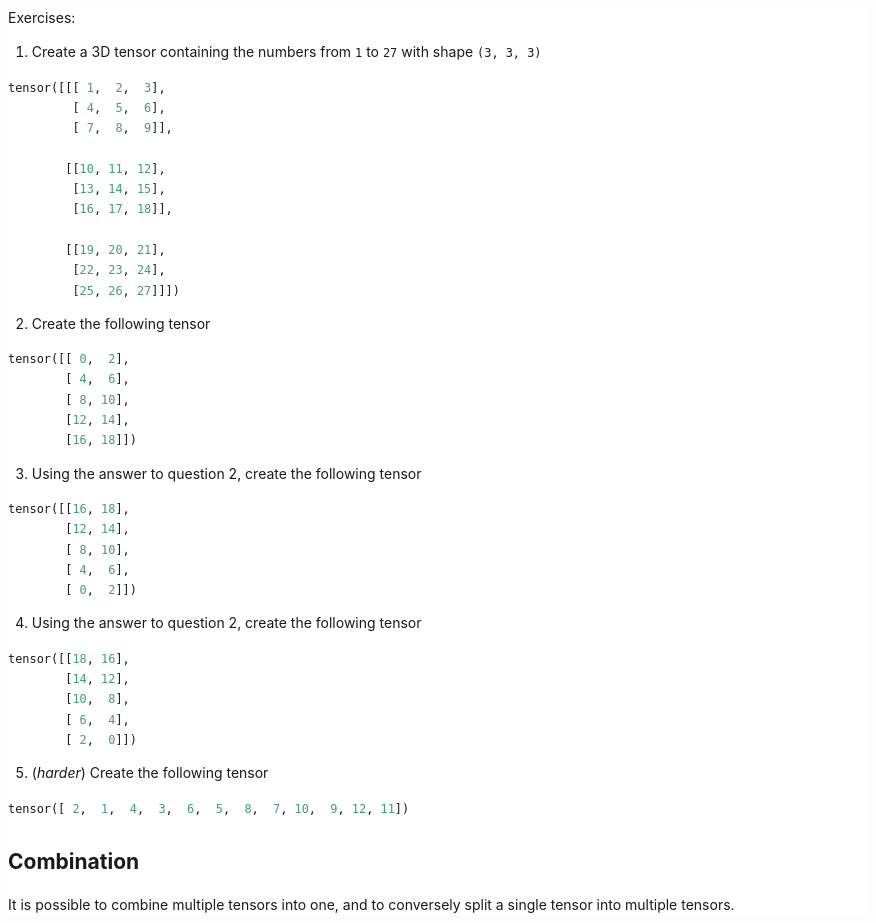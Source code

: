 Exercises:
1. Create a 3D tensor containing the numbers from `1` to `27` with shape
  `(3, 3, 3)`

```python
tensor([[[ 1,  2,  3],
         [ 4,  5,  6],
         [ 7,  8,  9]],

        [[10, 11, 12],
         [13, 14, 15],
         [16, 17, 18]],

        [[19, 20, 21],
         [22, 23, 24],
         [25, 26, 27]]])
```

2. Create the following tensor

```python
tensor([[ 0,  2],
        [ 4,  6],
        [ 8, 10],
        [12, 14],
        [16, 18]])
```

3. Using the answer to question 2, create the following tensor

```python
tensor([[16, 18],
        [12, 14],
        [ 8, 10],
        [ 4,  6],
        [ 0,  2]])
```

4. Using the answer to question 2, create the following tensor

```python
tensor([[18, 16],
        [14, 12],
        [10,  8],
        [ 6,  4],
        [ 2,  0]])
```

5. (_harder_) Create the following tensor
```python
tensor([ 2,  1,  4,  3,  6,  5,  8,  7, 10,  9, 12, 11])
```

## Combination

It is possible to combine multiple tensors into one, and to conversely
split a single tensor into multiple tensors.
